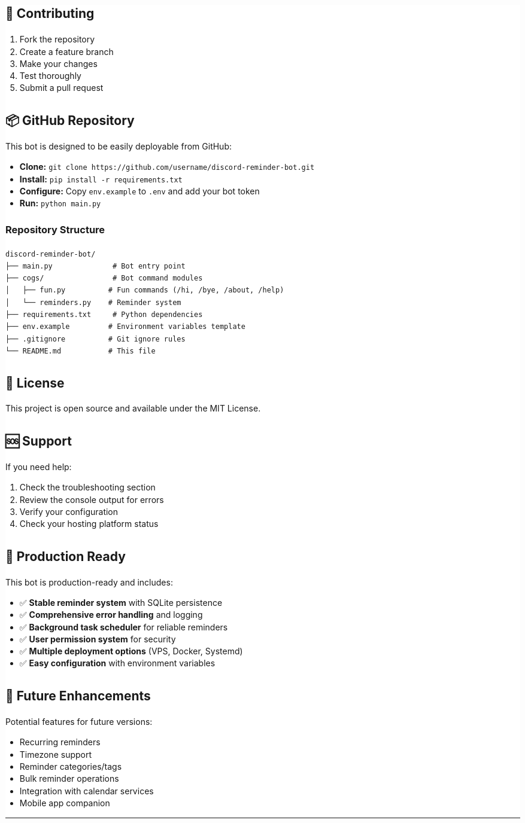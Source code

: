 ## 🤝 Contributing

1. Fork the repository
2. Create a feature branch
3. Make your changes
4. Test thoroughly
5. Submit a pull request

## 📦 GitHub Repository

This bot is designed to be easily deployable from GitHub:

- **Clone:** `git clone https://github.com/username/discord-reminder-bot.git`
- **Install:** `pip install -r requirements.txt`
- **Configure:** Copy `env.example` to `.env` and add your bot token
- **Run:** `python main.py`

### Repository Structure
```
discord-reminder-bot/
├── main.py              # Bot entry point
├── cogs/                # Bot command modules
│   ├── fun.py          # Fun commands (/hi, /bye, /about, /help)
│   └── reminders.py    # Reminder system
├── requirements.txt     # Python dependencies
├── env.example         # Environment variables template
├── .gitignore          # Git ignore rules
└── README.md           # This file
```

## 📄 License

This project is open source and available under the MIT License.

## 🆘 Support

If you need help:
1. Check the troubleshooting section
2. Review the console output for errors
3. Verify your configuration
4. Check your hosting platform status

## 🚀 Production Ready

This bot is production-ready and includes:
- ✅ **Stable reminder system** with SQLite persistence
- ✅ **Comprehensive error handling** and logging
- ✅ **Background task scheduler** for reliable reminders
- ✅ **User permission system** for security
- ✅ **Multiple deployment options** (VPS, Docker, Systemd)
- ✅ **Easy configuration** with environment variables

## 🔮 Future Enhancements

Potential features for future versions:
- Recurring reminders
- Timezone support
- Reminder categories/tags
- Bulk reminder operations
- Integration with calendar services
- Mobile app companion

---
